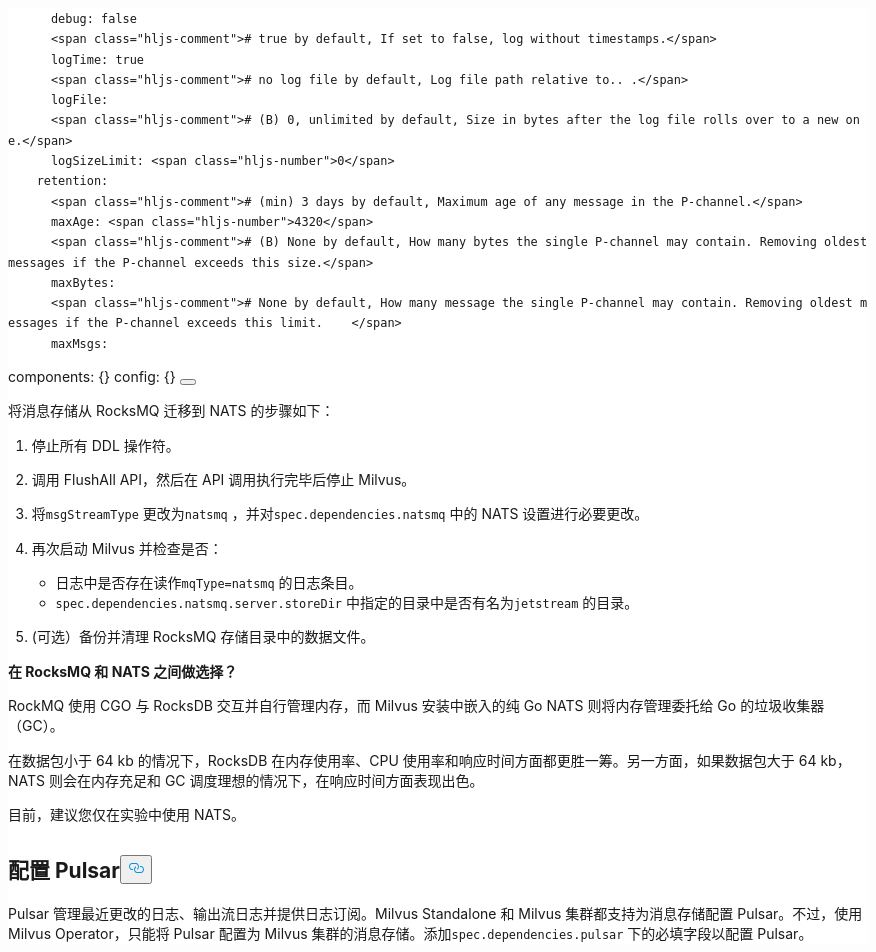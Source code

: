           debug: false 
          <span class="hljs-comment"># true by default, If set to false, log without timestamps.</span>
          logTime: true 
          <span class="hljs-comment"># no log file by default, Log file path relative to.. .</span>
          logFile: 
          <span class="hljs-comment"># (B) 0, unlimited by default, Size in bytes after the log file rolls over to a new one.</span>
          logSizeLimit: <span class="hljs-number">0</span> 
        retention:
          <span class="hljs-comment"># (min) 3 days by default, Maximum age of any message in the P-channel.</span>
          maxAge: <span class="hljs-number">4320</span> 
          <span class="hljs-comment"># (B) None by default, How many bytes the single P-channel may contain. Removing oldest messages if the P-channel exceeds this size.</span>
          maxBytes:
          <span class="hljs-comment"># None by default, How many message the single P-channel may contain. Removing oldest messages if the P-channel exceeds this limit.    </span>
          maxMsgs: 
  components: {}
  config: {}
<button class="copy-code-btn"></button></code></pre>
<p>将消息存储从 RocksMQ 迁移到 NATS 的步骤如下：</p>
<ol>
<li><p>停止所有 DDL 操作符。</p></li>
<li><p>调用 FlushAll API，然后在 API 调用执行完毕后停止 Milvus。</p></li>
<li><p>将<code translate="no">msgStreamType</code> 更改为<code translate="no">natsmq</code> ，并对<code translate="no">spec.dependencies.natsmq</code> 中的 NATS 设置进行必要更改。</p></li>
<li><p>再次启动 Milvus 并检查是否：</p>
<ul>
<li>日志中是否存在读作<code translate="no">mqType=natsmq</code> 的日志条目。</li>
<li><code translate="no">spec.dependencies.natsmq.server.storeDir</code> 中指定的目录中是否有名为<code translate="no">jetstream</code> 的目录。</li>
</ul></li>
<li><p>(可选）备份并清理 RocksMQ 存储目录中的数据文件。</p></li>
</ol>
<div class="alert note">
<p><strong>在 RocksMQ 和 NATS 之间做选择？</strong></p>
<p>RockMQ 使用 CGO 与 RocksDB 交互并自行管理内存，而 Milvus 安装中嵌入的纯 Go NATS 则将内存管理委托给 Go 的垃圾收集器（GC）。</p>
<p>在数据包小于 64 kb 的情况下，RocksDB 在内存使用率、CPU 使用率和响应时间方面都更胜一筹。另一方面，如果数据包大于 64 kb，NATS 则会在内存充足和 GC 调度理想的情况下，在响应时间方面表现出色。</p>
<p>目前，建议您仅在实验中使用 NATS。</p>
</div>
<h2 id="Configure-Pulsar" class="common-anchor-header">配置 Pulsar<button data-href="#Configure-Pulsar" class="anchor-icon" translate="no">
      <svg translate="no"
        aria-hidden="true"
        focusable="false"
        height="20"
        version="1.1"
        viewBox="0 0 16 16"
        width="16"
      >
        <path
          fill="#0092E4"
          fill-rule="evenodd"
          d="M4 9h1v1H4c-1.5 0-3-1.69-3-3.5S2.55 3 4 3h4c1.45 0 3 1.69 3 3.5 0 1.41-.91 2.72-2 3.25V8.59c.58-.45 1-1.27 1-2.09C10 5.22 8.98 4 8 4H4c-.98 0-2 1.22-2 2.5S3 9 4 9zm9-3h-1v1h1c1 0 2 1.22 2 2.5S13.98 12 13 12H9c-.98 0-2-1.22-2-2.5 0-.83.42-1.64 1-2.09V6.25c-1.09.53-2 1.84-2 3.25C6 11.31 7.55 13 9 13h4c1.45 0 3-1.69 3-3.5S14.5 6 13 6z"
        ></path>
      </svg>
    </button></h2><p>Pulsar 管理最近更改的日志、输出流日志并提供日志订阅。Milvus Standalone 和 Milvus 集群都支持为消息存储配置 Pulsar。不过，使用 Milvus Operator，只能将 Pulsar 配置为 Milvus 集群的消息存储。添加<code translate="no">spec.dependencies.pulsar</code> 下的必填字段以配置 Pulsar。</p>